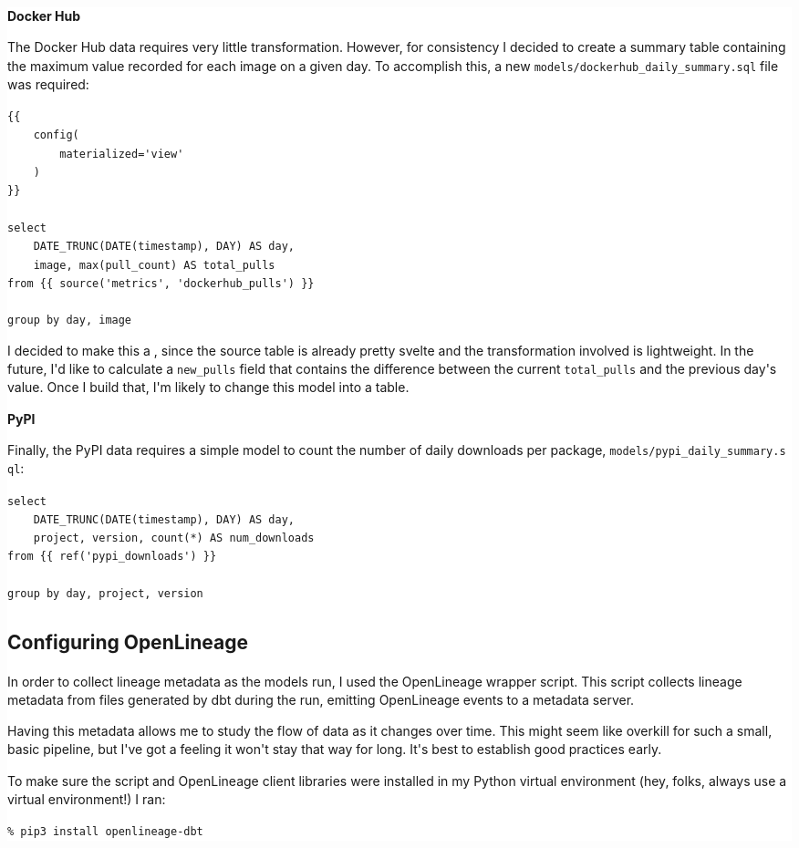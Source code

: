 **Docker Hub**

The Docker Hub data requires very little transformation. However, for consistency I decided to create a summary table containing the maximum value recorded for each image on a given day. To accomplish this, a new `models/dockerhub_daily_summary.sql` file was required:

```
{{
    config(
        materialized='view'
    )
}}

select
    DATE_TRUNC(DATE(timestamp), DAY) AS day,
    image, max(pull_count) AS total_pulls
from {{ source('metrics', 'dockerhub_pulls') }}

group by day, image
```

I decided to make this a <Term id="view" />, since the source table is already pretty svelte and the transformation involved is lightweight. In the future, I'd like to calculate a `new_pulls` field that contains the difference between the current `total_pulls` and the previous day's value. Once I build that, I'm likely to change this model into a table.

**PyPI**

Finally, the PyPI data requires a simple model to count the number of daily downloads per package, `models/pypi_daily_summary.sql`:

```
select
    DATE_TRUNC(DATE(timestamp), DAY) AS day,
    project, version, count(*) AS num_downloads
from {{ ref('pypi_downloads') }}

group by day, project, version
```

## Configuring OpenLineage

In order to collect lineage metadata as the models run, I used the OpenLineage wrapper script. This script collects lineage metadata from files generated by dbt during the run, emitting OpenLineage events to a metadata server. 

Having this metadata allows me to study the flow of data as it changes over time. This might seem like overkill for such a small, basic pipeline, but I've got a feeling it won't stay that way for long. It's best to establish good practices early.

To make sure the script and OpenLineage client libraries were installed in my Python virtual environment (hey, folks, always use a virtual environment!) I ran:

```
% pip3 install openlineage-dbt
```
